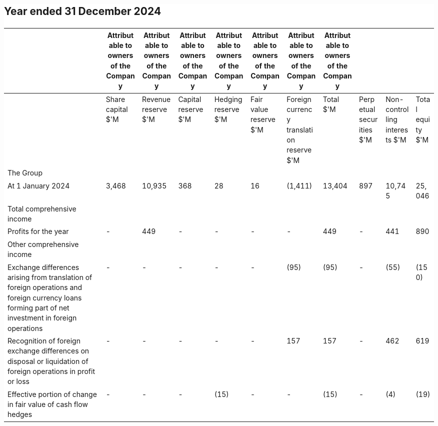 ## Year ended 31 December 2024

|                                                                                                                                                     | Attributable to owners of the Company   | Attributable to owners of the Company   | Attributable to owners of the Company   | Attributable to owners of the Company   | Attributable to owners of the Company   | Attributable to owners of the Company    | Attributable to owners of the Company   |                          |                                |                  |
|-----------------------------------------------------------------------------------------------------------------------------------------------------|-----------------------------------------|-----------------------------------------|-----------------------------------------|-----------------------------------------|-----------------------------------------|------------------------------------------|-----------------------------------------|--------------------------|--------------------------------|------------------|
|                                                                                                                                                     | Share capital $'M                       | Revenue reserve $'M                     | Capital reserve $'M                     | Hedging reserve $'M                     | Fair value reserve $'M                  | Foreign currency translation reserve $'M | Total $'M                               | Perpetual securities $'M | Non- controlling interests $'M | Total equity $'M |
| The Group                                                                                                                                           |                                         |                                         |                                         |                                         |                                         |                                          |                                         |                          |                                |                  |
| At 1 January 2024                                                                                                                                   | 3,468                                   | 10,935                                  | 368                                     | 28                                      | 16                                      | (1,411)                                  | 13,404                                  | 897                      | 10,745                         | 25,046           |
| Total comprehensive income                                                                                                                          |                                         |                                         |                                         |                                         |                                         |                                          |                                         |                          |                                |                  |
| Profits for the year                                                                                                                                | -                                       | 449                                     | -                                       | -                                       | -                                       | -                                        | 449                                     | -                        | 441                            | 890              |
| Other comprehensive income                                                                                                                          |                                         |                                         |                                         |                                         |                                         |                                          |                                         |                          |                                |                  |
| Exchange differences arising from translation of foreign operations and foreign currency loans forming part of net investment in foreign operations | -                                       | -                                       | -                                       | -                                       | -                                       | (95)                                     | (95)                                    | -                        | (55)                           | (150)            |
| Recognition of foreign exchange differences on disposal or liquidation of foreign operations in profit or loss                                      | -                                       | -                                       | -                                       | -                                       | -                                       | 157                                      | 157                                     | -                        | 462                            | 619              |
| Effective portion of change in fair value of cash flow hedges                                                                                       | -                                       | -                                       | -                                       | (15)                                    | -                                       | -                                        | (15)                                    | -                        | (4)                            | (19)             |